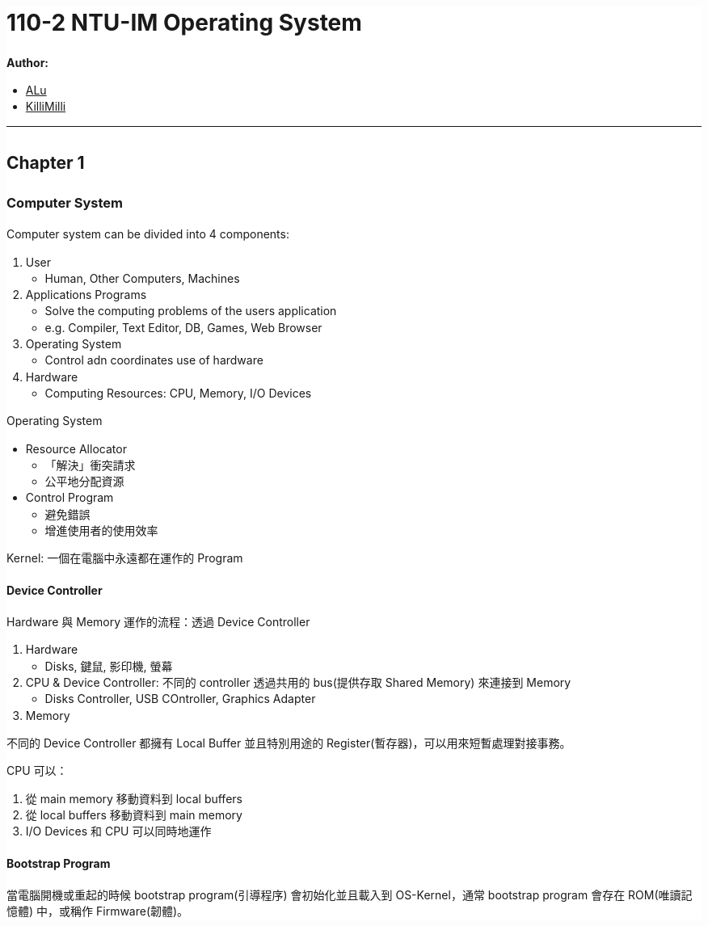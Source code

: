 # 110-2 NTU-IM Operating System

**Author:**
* [ALu](https://github.com/ChiHaoLu)
* [KilliMilli](https://github.com/mollyy0514)

---

## Chapter 1

### Computer System

Computer system can be divided into 4 components:
1. User
    * Human, Other Computers, Machines
3. Applications Programs
    * Solve the computing problems of the users application
    * e.g. Compiler, Text Editor, DB, Games, Web Browser
4. Operating System
    * Control adn coordinates use of hardware
5. Hardware
    * Computing Resources: CPU, Memory, I/O Devices


Operating System
* Resource Allocator
    * 「解決」衝突請求
    * 公平地分配資源
* Control Program
    * 避免錯誤
    * 增進使用者的使用效率


Kernel: 一個在電腦中永遠都在運作的 Program

#### Device Controller
Hardware 與 Memory 運作的流程：透過 Device Controller
1. Hardware
    * Disks, 鍵鼠, 影印機, 螢幕
3. CPU & Device Controller: 不同的 controller 透過共用的 bus(提供存取 Shared Memory) 來連接到 Memory
    * Disks Controller, USB COntroller, Graphics Adapter
5. Memory

不同的 Device Controller 都擁有 Local Buffer 並且特別用途的 Register(暫存器)，可以用來短暫處理對接事務。

CPU 可以：
1. 從 main memory 移動資料到 local buffers
2. 從 local buffers 移動資料到 main memory 
3. I/O Devices 和 CPU 可以同時地運作

#### Bootstrap Program

當電腦開機或重起的時候 bootstrap program(引導程序) 會初始化並且載入到 OS-Kernel，通常 bootstrap program 會存在 ROM(唯讀記憶體) 中，或稱作 Firmware(韌體)。
